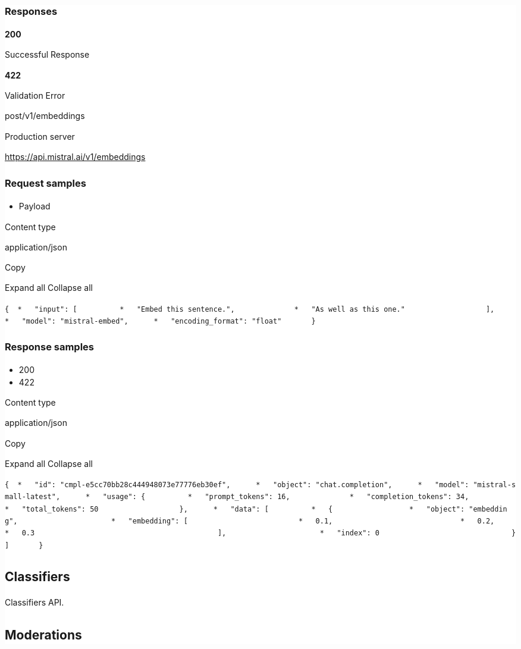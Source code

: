 ### Responses

**200**

Successful Response

**422**

Validation Error

post/v1/embeddings

Production server

https://api.mistral.ai/v1/embeddings

### Request samples

*   Payload

Content type

application/json

Copy

Expand all Collapse all

`{  *   "input": [          *   "Embed this sentence.",              *   "As well as this one."                   ],      *   "model": "mistral-embed",      *   "encoding_format": "float"       }`

### Response samples

*   200
*   422

Content type

application/json

Copy

Expand all Collapse all

`{  *   "id": "cmpl-e5cc70bb28c444948073e77776eb30ef",      *   "object": "chat.completion",      *   "model": "mistral-small-latest",      *   "usage": {          *   "prompt_tokens": 16,              *   "completion_tokens": 34,              *   "total_tokens": 50                   },      *   "data": [          *   {                  *   "object": "embedding",                      *   "embedding": [                          *   0.1,                              *   0.2,                              *   0.3                                           ],                      *   "index": 0                               }                   ]       }`

[](#tag/classifiers)
Classifiers
--------------------------------

Classifiers API.

[](#tag/classifiers/operation/moderations_v1_moderations_post)
Moderations
--------------------------------------------------------------------------
